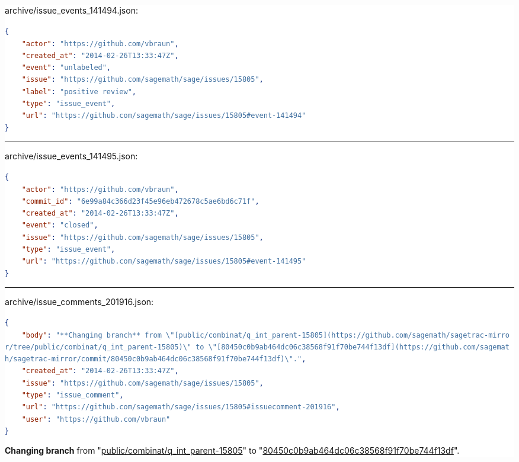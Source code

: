 archive/issue_events_141494.json:
```json
{
    "actor": "https://github.com/vbraun",
    "created_at": "2014-02-26T13:33:47Z",
    "event": "unlabeled",
    "issue": "https://github.com/sagemath/sage/issues/15805",
    "label": "positive review",
    "type": "issue_event",
    "url": "https://github.com/sagemath/sage/issues/15805#event-141494"
}
```



---

archive/issue_events_141495.json:
```json
{
    "actor": "https://github.com/vbraun",
    "commit_id": "6e99a84c366d23f45e96eb472678c5ae6bd6c71f",
    "created_at": "2014-02-26T13:33:47Z",
    "event": "closed",
    "issue": "https://github.com/sagemath/sage/issues/15805",
    "type": "issue_event",
    "url": "https://github.com/sagemath/sage/issues/15805#event-141495"
}
```



---

archive/issue_comments_201916.json:
```json
{
    "body": "**Changing branch** from \"[public/combinat/q_int_parent-15805](https://github.com/sagemath/sagetrac-mirror/tree/public/combinat/q_int_parent-15805)\" to \"[80450c0b9ab464dc06c38568f91f70be744f13df](https://github.com/sagemath/sagetrac-mirror/commit/80450c0b9ab464dc06c38568f91f70be744f13df)\".",
    "created_at": "2014-02-26T13:33:47Z",
    "issue": "https://github.com/sagemath/sage/issues/15805",
    "type": "issue_comment",
    "url": "https://github.com/sagemath/sage/issues/15805#issuecomment-201916",
    "user": "https://github.com/vbraun"
}
```

**Changing branch** from "[public/combinat/q_int_parent-15805](https://github.com/sagemath/sagetrac-mirror/tree/public/combinat/q_int_parent-15805)" to "[80450c0b9ab464dc06c38568f91f70be744f13df](https://github.com/sagemath/sagetrac-mirror/commit/80450c0b9ab464dc06c38568f91f70be744f13df)".
